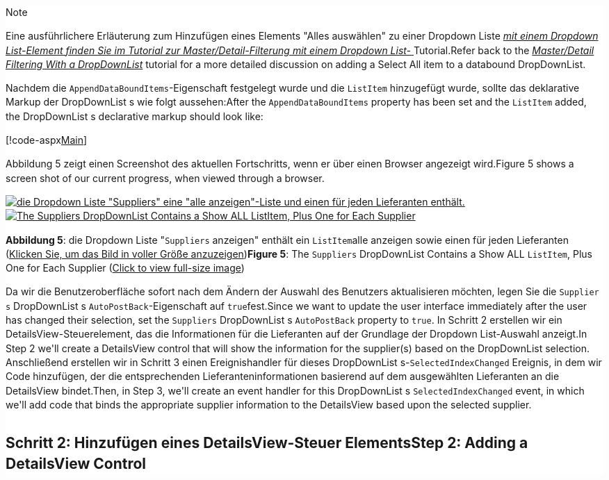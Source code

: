 > [!NOTE]
> <span data-ttu-id="3b41a-146">Eine ausführlichere Erläuterung zum Hinzufügen eines Elements "Alles auswählen" zu einer Dropdown Liste [*mit einem Dropdown List-Element finden Sie im Tutorial zur Master/Detail-Filterung mit einem Dropdown List-* ](../masterdetail/master-detail-filtering-with-a-dropdownlist-cs.md) Tutorial.</span><span class="sxs-lookup"><span data-stu-id="3b41a-146">Refer back to the [*Master/Detail Filtering With a DropDownList*](../masterdetail/master-detail-filtering-with-a-dropdownlist-cs.md) tutorial for a more detailed discussion on adding a Select All item to a databound DropDownList.</span></span>

<span data-ttu-id="3b41a-147">Nachdem die `AppendDataBoundItems`-Eigenschaft festgelegt wurde und die `ListItem` hinzugefügt wurde, sollte das deklarative Markup der DropDownList s wie folgt aussehen:</span><span class="sxs-lookup"><span data-stu-id="3b41a-147">After the `AppendDataBoundItems` property has been set and the `ListItem` added, the DropDownList s declarative markup should look like:</span></span>

[!code-aspx[Main](limiting-data-modification-functionality-based-on-the-user-cs/samples/sample1.aspx)]

<span data-ttu-id="3b41a-148">Abbildung 5 zeigt einen Screenshot des aktuellen Fortschritts, wenn er über einen Browser angezeigt wird.</span><span class="sxs-lookup"><span data-stu-id="3b41a-148">Figure 5 shows a screen shot of our current progress, when viewed through a browser.</span></span>

<span data-ttu-id="3b41a-149">[![die Dropdown Liste "Suppliers" eine "alle anzeigen"-Liste und einen für jeden Lieferanten enthält.](limiting-data-modification-functionality-based-on-the-user-cs/_static/image14.png)](limiting-data-modification-functionality-based-on-the-user-cs/_static/image13.png)</span><span class="sxs-lookup"><span data-stu-id="3b41a-149">[![The Suppliers DropDownList Contains a Show ALL ListItem, Plus One for Each Supplier](limiting-data-modification-functionality-based-on-the-user-cs/_static/image14.png)](limiting-data-modification-functionality-based-on-the-user-cs/_static/image13.png)</span></span>

<span data-ttu-id="3b41a-150">**Abbildung 5**: die Dropdown Liste "`Suppliers` anzeigen" enthält ein `ListItem`alle anzeigen sowie einen für jeden Lieferanten ([Klicken Sie, um das Bild in voller Größe anzuzeigen](limiting-data-modification-functionality-based-on-the-user-cs/_static/image15.png))</span><span class="sxs-lookup"><span data-stu-id="3b41a-150">**Figure 5**: The `Suppliers` DropDownList Contains a Show ALL `ListItem`, Plus One for Each Supplier ([Click to view full-size image](limiting-data-modification-functionality-based-on-the-user-cs/_static/image15.png))</span></span>

<span data-ttu-id="3b41a-151">Da wir die Benutzeroberfläche sofort nach dem Ändern der Auswahl des Benutzers aktualisieren möchten, legen Sie die `Suppliers` DropDownList s `AutoPostBack`-Eigenschaft auf `true`fest.</span><span class="sxs-lookup"><span data-stu-id="3b41a-151">Since we want to update the user interface immediately after the user has changed their selection, set the `Suppliers` DropDownList s `AutoPostBack` property to `true`.</span></span> <span data-ttu-id="3b41a-152">In Schritt 2 erstellen wir ein DetailsView-Steuerelement, das die Informationen für die Lieferanten auf der Grundlage der Dropdown List-Auswahl anzeigt.</span><span class="sxs-lookup"><span data-stu-id="3b41a-152">In Step 2 we'll create a DetailsView control that will show the information for the supplier(s) based on the DropDownList selection.</span></span> <span data-ttu-id="3b41a-153">Anschließend erstellen wir in Schritt 3 einen Ereignishandler für dieses DropDownList s-`SelectedIndexChanged` Ereignis, in dem wir Code hinzufügen, der die entsprechenden Lieferanteninformationen basierend auf dem ausgewählten Lieferanten an die DetailsView bindet.</span><span class="sxs-lookup"><span data-stu-id="3b41a-153">Then, in Step 3, we'll create an event handler for this DropDownList s `SelectedIndexChanged` event, in which we'll add code that binds the appropriate supplier information to the DetailsView based upon the selected supplier.</span></span>

## <a name="step-2-adding-a-detailsview-control"></a><span data-ttu-id="3b41a-154">Schritt 2: Hinzufügen eines DetailsView-Steuer Elements</span><span class="sxs-lookup"><span data-stu-id="3b41a-154">Step 2: Adding a DetailsView Control</span></span>
